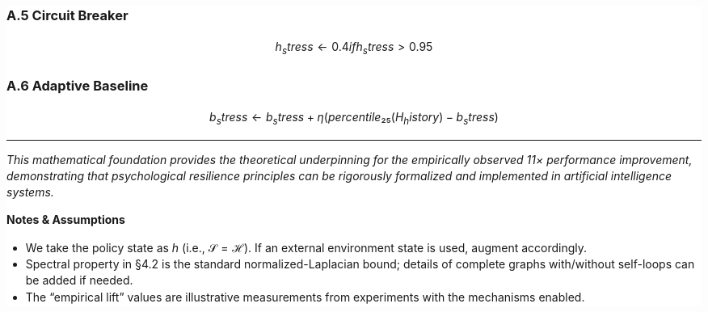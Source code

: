 ### A.5 Circuit Breaker
```math
h_stress ← 0.4 if h_stress > 0.95
```

### A.6 Adaptive Baseline
```math
b_stress ← b_stress + η(percentile₂₅(H_history) - b_stress)
```

---

*This mathematical foundation provides the theoretical underpinning for the empirically observed 11× performance improvement, demonstrating that psychological resilience principles can be rigorously formalized and implemented in artificial intelligence systems.*


**Notes & Assumptions**
- We take the policy state as $h$ (i.e., $\mathcal{S}=\mathcal{H}$). If an external environment state is used, augment accordingly.
- Spectral property in §4.2 is the standard normalized-Laplacian bound; details of complete graphs with/without self-loops can be added if needed.
- The “empirical lift” values are illustrative measurements from experiments with the mechanisms enabled.
